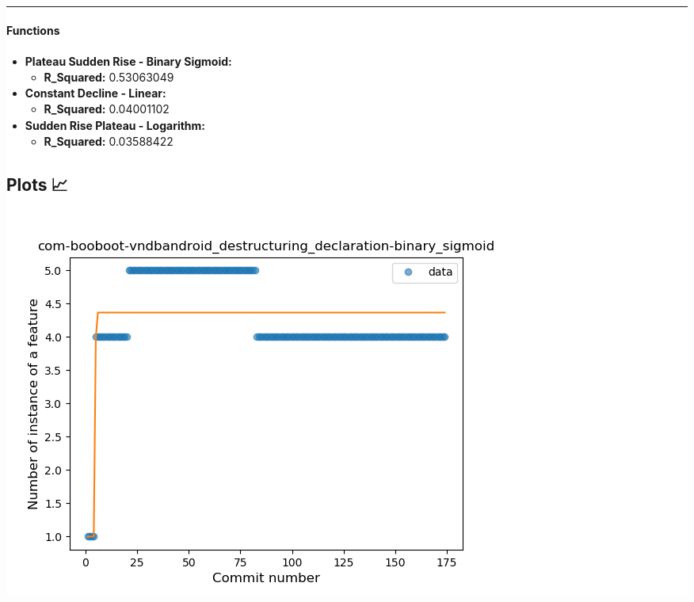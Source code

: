 ----
#### Functions
* **Plateau Sudden Rise - Binary Sigmoid:** ![equation](http://latex.codecogs.com/svg.latex?%5Cfrac%7B3.368701%7D%7B1%20&plus;%20%5Cepsilon%5E%28-8.223461%28x%20-4.744494%29%29%7D%20&plus;%200.998165)
    * **R_Squared:** 0.53063049
* **Constant Decline - Linear:** ![equation](http://latex.codecogs.com/svg.latex?-0.002761x%20&plus;%204.528935)
    * **R_Squared:** 0.04001102
* **Sudden Rise Plateau - Logarithm:** ![equation](http://latex.codecogs.com/svg.latex?0.346859%5Clog_%7B12.204983%7D%28x%29%20&plus;%203.707951)
    * **R_Squared:** 0.03588422

**Plots** :chart_with_upwards_trend:
-----

![com-booboot-vndbandroid T9](../plots/com-booboot-vndbandroid_destructuring_declaration_T9.png)